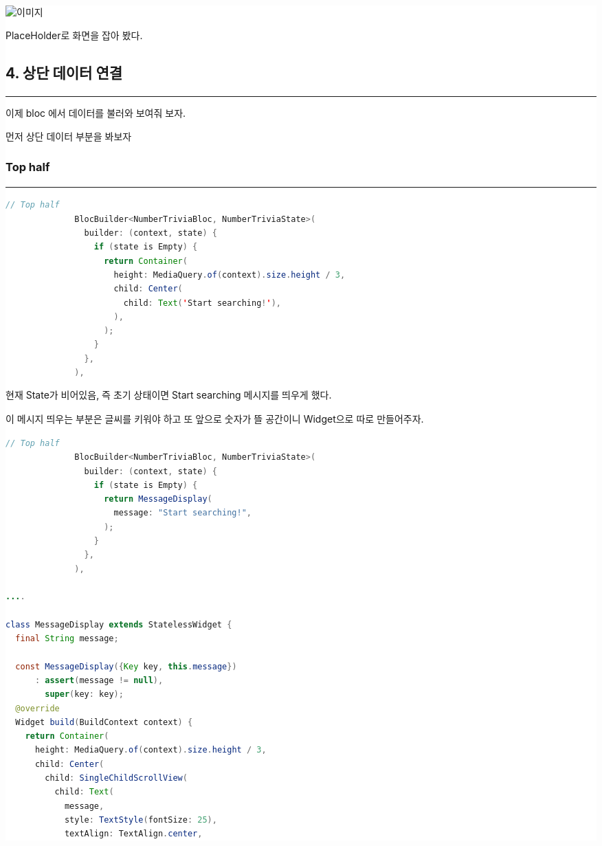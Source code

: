 ![이미지](https://Funncy.github.io/assets/img/tdd/tdd-ui-02.png "placeholder")

PlaceHolder로 화면을 잡아 봤다.

## 4. 상단 데이터 연결

---

이제 bloc 에서 데이터를 불러와 보여줘 보자.

먼저 상단 데이터 부분을 봐보자

### Top half

---

```java
// Top half
              BlocBuilder<NumberTriviaBloc, NumberTriviaState>(
                builder: (context, state) {
                  if (state is Empty) {
                    return Container(
                      height: MediaQuery.of(context).size.height / 3,
                      child: Center(
                        child: Text('Start searching!'),
                      ),
                    );
                  }
                },
              ),
```

현재 State가 비어있음, 즉 초기 상태이면 Start searching 메시지를 띄우게 했다. 

이 메시지 띄우는 부분은 글씨를 키워야 하고 또 앞으로 숫자가 뜰 공간이니 Widget으로 따로 만들어주자.

```java
// Top half
              BlocBuilder<NumberTriviaBloc, NumberTriviaState>(
                builder: (context, state) {
                  if (state is Empty) {
                    return MessageDisplay(
                      message: "Start searching!",
                    );
                  }
                },
              ),

....

class MessageDisplay extends StatelessWidget {
  final String message;

  const MessageDisplay({Key key, this.message})
      : assert(message != null),
        super(key: key);
  @override
  Widget build(BuildContext context) {
    return Container(
      height: MediaQuery.of(context).size.height / 3,
      child: Center(
        child: SingleChildScrollView(
          child: Text(
            message,
            style: TextStyle(fontSize: 25),
            textAlign: TextAlign.center,
```